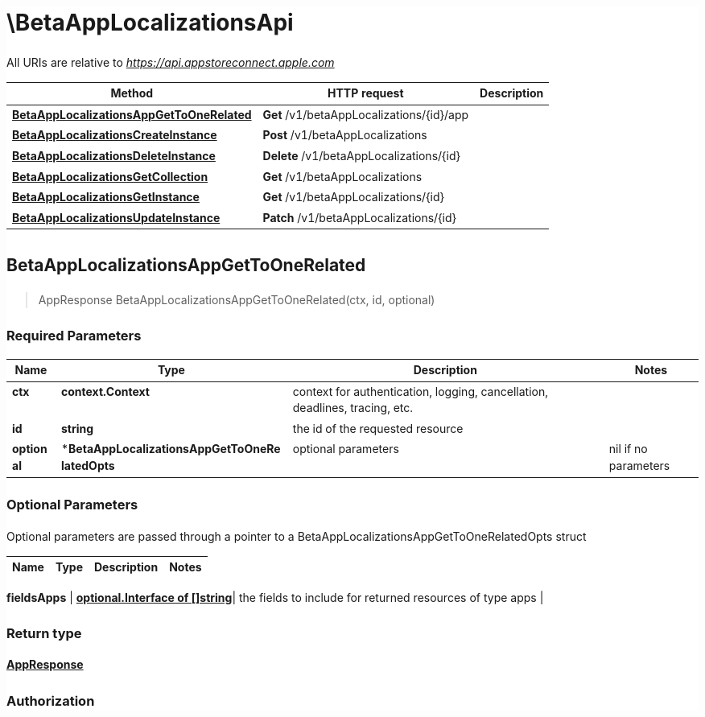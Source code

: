# \BetaAppLocalizationsApi

All URIs are relative to *https://api.appstoreconnect.apple.com*

Method | HTTP request | Description
------------- | ------------- | -------------
[**BetaAppLocalizationsAppGetToOneRelated**](BetaAppLocalizationsApi.md#BetaAppLocalizationsAppGetToOneRelated) | **Get** /v1/betaAppLocalizations/{id}/app | 
[**BetaAppLocalizationsCreateInstance**](BetaAppLocalizationsApi.md#BetaAppLocalizationsCreateInstance) | **Post** /v1/betaAppLocalizations | 
[**BetaAppLocalizationsDeleteInstance**](BetaAppLocalizationsApi.md#BetaAppLocalizationsDeleteInstance) | **Delete** /v1/betaAppLocalizations/{id} | 
[**BetaAppLocalizationsGetCollection**](BetaAppLocalizationsApi.md#BetaAppLocalizationsGetCollection) | **Get** /v1/betaAppLocalizations | 
[**BetaAppLocalizationsGetInstance**](BetaAppLocalizationsApi.md#BetaAppLocalizationsGetInstance) | **Get** /v1/betaAppLocalizations/{id} | 
[**BetaAppLocalizationsUpdateInstance**](BetaAppLocalizationsApi.md#BetaAppLocalizationsUpdateInstance) | **Patch** /v1/betaAppLocalizations/{id} | 



## BetaAppLocalizationsAppGetToOneRelated

> AppResponse BetaAppLocalizationsAppGetToOneRelated(ctx, id, optional)



### Required Parameters


Name | Type | Description  | Notes
------------- | ------------- | ------------- | -------------
**ctx** | **context.Context** | context for authentication, logging, cancellation, deadlines, tracing, etc.
**id** | **string**| the id of the requested resource | 
 **optional** | ***BetaAppLocalizationsAppGetToOneRelatedOpts** | optional parameters | nil if no parameters

### Optional Parameters

Optional parameters are passed through a pointer to a BetaAppLocalizationsAppGetToOneRelatedOpts struct


Name | Type | Description  | Notes
------------- | ------------- | ------------- | -------------

 **fieldsApps** | [**optional.Interface of []string**](string.md)| the fields to include for returned resources of type apps | 

### Return type

[**AppResponse**](AppResponse.md)

### Authorization
